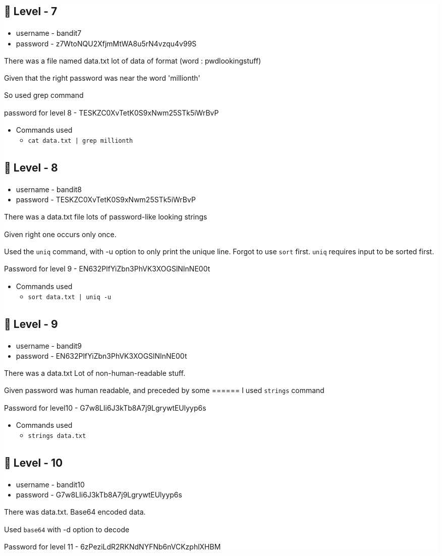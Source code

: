 <h2>🔰 Level - 7</h2>

- username - bandit7
- password - z7WtoNQU2XfjmMtWA8u5rN4vzqu4v99S

There was a file named data.txt
lot of data of format (word : pwdlookingstuff)

Given that the right password was near the word 'millionth'

So used grep command

password for level 8 - TESKZC0XvTetK0S9xNwm25STk5iWrBvP

- Commands used
	- `cat data.txt | grep millionth`

<h2>🔰 Level - 8</h2>

- username - bandit8
- password - TESKZC0XvTetK0S9xNwm25STk5iWrBvP

There was a data.txt file
lots of password-like looking strings

Given right one occurs only once.

Used the `uniq` command, with -u option to only print the unique line.
Forgot to use `sort` first. `uniq` requires input to be sorted first.

Password for level 9 - EN632PlfYiZbn3PhVK3XOGSlNInNE00t

- Commands used
	- `sort data.txt | uniq -u`

<h2>🔰 Level - 9</h2>

- username - bandit9
- password - EN632PlfYiZbn3PhVK3XOGSlNInNE00t

There was a data.txt
Lot of non-human-readable stuff.

Given password was human readable, and preceded by some ======
I used `strings` command

Password for level10 - G7w8LIi6J3kTb8A7j9LgrywtEUlyyp6s

- Commands used
	- `strings data.txt`

<h2>🔰 Level - 10</h2>

- username - bandit10
- password - G7w8LIi6J3kTb8A7j9LgrywtEUlyyp6s

There was data.txt.
Base64 encoded data.

Used `base64` with -d option to decode

Password for level 11 - 6zPeziLdR2RKNdNYFNb6nVCKzphlXHBM
